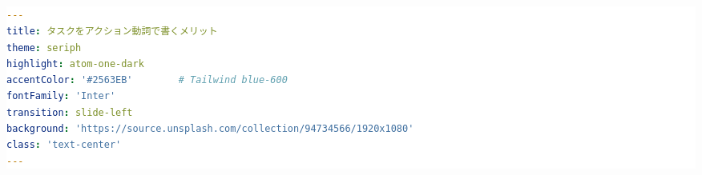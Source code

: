 ```yaml
---
title: タスクをアクション動詞で書くメリット
theme: seriph
highlight: atom-one-dark
accentColor: '#2563EB'        # Tailwind blue‑600
fontFamily: 'Inter'
transition: slide-left
background: 'https://source.unsplash.com/collection/94734566/1920x1080'
class: 'text-center'
---
```



<style>
.slidev-layout {
  background-color: #f9fafb; /* やわらかいグレー */
}

/* カード風ブロック */
.card {
  background: #ffffffcc;            /* 透過白 */
  backdrop-filter: blur(6px);
  border-radius: 1rem;
  box-shadow: 0 8px 16px rgba(0,0,0,0.08);
  padding: 1.25rem;
}

/* 図形のスタイル */
.box {
  border-radius: 0.5rem;
  padding: 0.75rem;
  margin: 0.5rem 0;
}

.arrow-box {
  position: relative;
  background: #fff;
  border: 2px solid #2563EB;
  border-radius: 0.5rem;
  padding: 0.75rem;
  margin: 0.5rem 0;
}

.arrow-box:after, .arrow-box:before {
  left: 100%;
  top: 50%;
  border: solid transparent;
  content: "";
  height: 0;
  width: 0;
  position: absolute;
  pointer-events: none;
}
